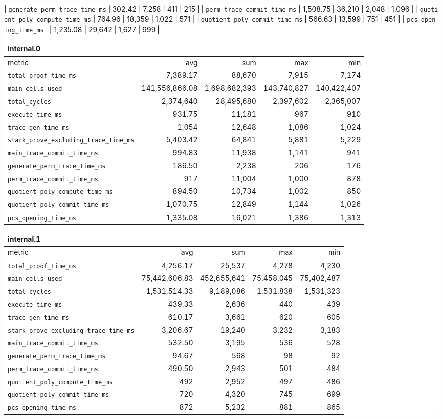 | `generate_perm_trace_time_ms` |  302.42 |  7,258 |  411 |  215 |
| `perm_trace_commit_time_ms` |  1,508.75 |  36,210 |  2,048 |  1,096 |
| `quotient_poly_compute_time_ms` |  764.96 |  18,359 |  1,022 |  571 |
| `quotient_poly_commit_time_ms` |  566.63 |  13,599 |  751 |  451 |
| `pcs_opening_time_ms ` |  1,235.08 |  29,642 |  1,627 |  999 |

| internal.0 |||||
|:---|---:|---:|---:|---:|
|metric|avg|sum|max|min|
| `total_proof_time_ms ` |  7,389.17 |  88,670 |  7,915 |  7,174 |
| `main_cells_used     ` |  141,556,866.08 |  1,698,682,393 |  143,740,827 |  140,422,407 |
| `total_cycles        ` |  2,374,640 |  28,495,680 |  2,397,602 |  2,365,007 |
| `execute_time_ms     ` |  931.75 |  11,181 |  967 |  910 |
| `trace_gen_time_ms   ` |  1,054 |  12,648 |  1,086 |  1,024 |
| `stark_prove_excluding_trace_time_ms` |  5,403.42 |  64,841 |  5,881 |  5,229 |
| `main_trace_commit_time_ms` |  994.83 |  11,938 |  1,141 |  941 |
| `generate_perm_trace_time_ms` |  186.50 |  2,238 |  206 |  176 |
| `perm_trace_commit_time_ms` |  917 |  11,004 |  1,000 |  878 |
| `quotient_poly_compute_time_ms` |  894.50 |  10,734 |  1,002 |  850 |
| `quotient_poly_commit_time_ms` |  1,070.75 |  12,849 |  1,144 |  1,026 |
| `pcs_opening_time_ms ` |  1,335.08 |  16,021 |  1,386 |  1,313 |

| internal.1 |||||
|:---|---:|---:|---:|---:|
|metric|avg|sum|max|min|
| `total_proof_time_ms ` |  4,256.17 |  25,537 |  4,278 |  4,230 |
| `main_cells_used     ` |  75,442,606.83 |  452,655,641 |  75,458,045 |  75,402,487 |
| `total_cycles        ` |  1,531,514.33 |  9,189,086 |  1,531,838 |  1,531,323 |
| `execute_time_ms     ` |  439.33 |  2,636 |  440 |  439 |
| `trace_gen_time_ms   ` |  610.17 |  3,661 |  620 |  605 |
| `stark_prove_excluding_trace_time_ms` |  3,206.67 |  19,240 |  3,232 |  3,183 |
| `main_trace_commit_time_ms` |  532.50 |  3,195 |  536 |  528 |
| `generate_perm_trace_time_ms` |  94.67 |  568 |  98 |  92 |
| `perm_trace_commit_time_ms` |  490.50 |  2,943 |  501 |  484 |
| `quotient_poly_compute_time_ms` |  492 |  2,952 |  497 |  486 |
| `quotient_poly_commit_time_ms` |  720 |  4,320 |  745 |  699 |
| `pcs_opening_time_ms ` |  872 |  5,232 |  881 |  865 |

